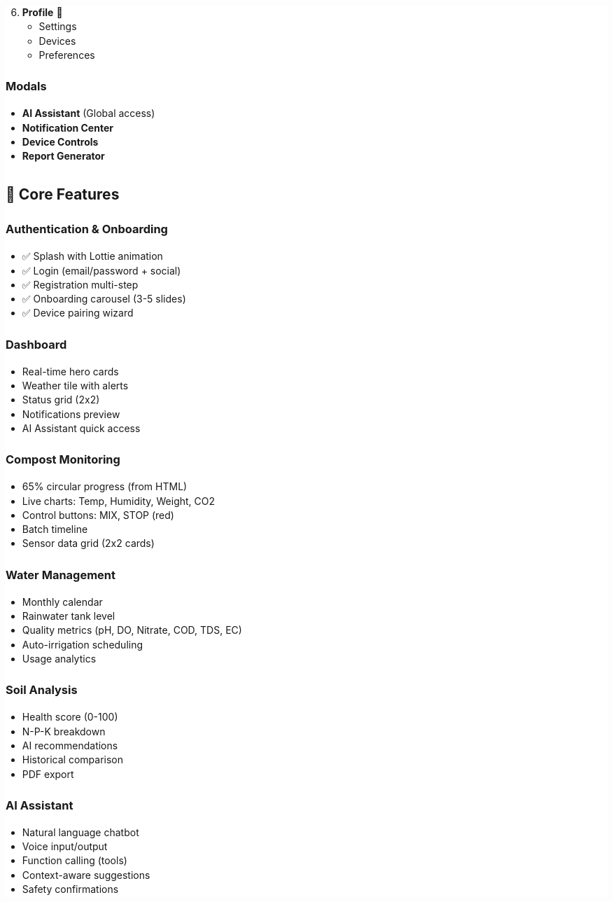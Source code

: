 6. **Profile** 👤
   - Settings
   - Devices
   - Preferences

### Modals

- **AI Assistant** (Global access)
- **Notification Center**
- **Device Controls**
- **Report Generator**

## 🎯 Core Features

### Authentication & Onboarding
- ✅ Splash with Lottie animation
- ✅ Login (email/password + social)
- ✅ Registration multi-step
- ✅ Onboarding carousel (3-5 slides)
- ✅ Device pairing wizard

### Dashboard
- Real-time hero cards
- Weather tile with alerts
- Status grid (2x2)
- Notifications preview
- AI Assistant quick access

### Compost Monitoring
- 65% circular progress (from HTML)
- Live charts: Temp, Humidity, Weight, CO2
- Control buttons: MIX, STOP (red)
- Batch timeline
- Sensor data grid (2x2 cards)

### Water Management
- Monthly calendar
- Rainwater tank level
- Quality metrics (pH, DO, Nitrate, COD, TDS, EC)
- Auto-irrigation scheduling
- Usage analytics

### Soil Analysis
- Health score (0-100)
- N-P-K breakdown
- AI recommendations
- Historical comparison
- PDF export

### AI Assistant
- Natural language chatbot
- Voice input/output
- Function calling (tools)
- Context-aware suggestions
- Safety confirmations
